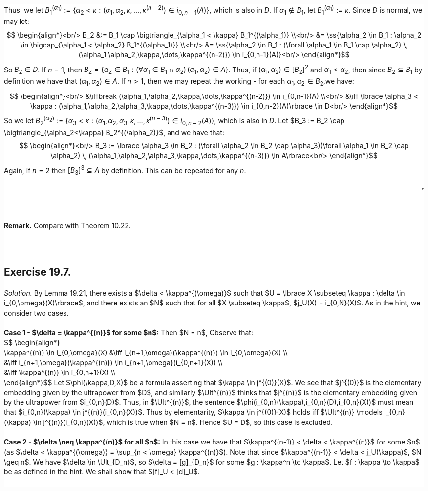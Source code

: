 Thus, we let $B_1^{(\alpha_1)} := \lbrace \alpha_2 < \kappa : (\alpha_1,\alpha_2,\kappa,\dots,\kappa^{(n-2)}) \in i_{0,n-1}(A)\rbrace$, which is also in $D$. If $\alpha_1 \notin B_1$, let $B_1^{(\alpha_1)} := \kappa$. Since $D$ is normal, we may let:<br/>
$$
\begin{align*}<br/>
B_2 &:= B_1 \cap \bigtriangle_{\alpha_1 < \kappa} B_1^{(\alpha_1)} \\<br/>
&= \ss{\alpha_2 \in B_1 : \alpha_2 \in \bigcap_{\alpha_1 < \alpha_2} B_1^{(\alpha_1)}} \\<br/>
&= \ss{\alpha_2 \in B_1 : (\forall \alpha_1 \in B_1 \cap \alpha_2) \, (\alpha_1,\alpha_2,\kappa,\dots,\kappa^{(n-2)}) \in i_{0,n-1}(A)}<br/>
\end{align*}$$
So $B_2 \in D$. If $n = 1$, then $B_2 = \lbrace \alpha_2 \in B_1 : (\forall \alpha_1 \in B_1 \cap \alpha_2) \, (\alpha_1,\alpha_2) \in A\rbrace$. Thus, if $(\alpha_1,\alpha_2) \in [B_2]^2$ and $\alpha_1 < \alpha_2$, then since $B_2 \subseteq B_1$ by definition we have that $(\alpha_1,\alpha_2) \in A$. If $n > 1$, then we may repeat the working - for each $\alpha_1,\alpha_2 \in B_2$,we have:<br/>
$$
\begin{align*}<br/>
&\iffbreak (\alpha_1,\alpha_2,\kappa,\dots,\kappa^{(n-2)}) \in i_{0,n-1}(A) \\<br/>
&\iff \lbrace \alpha_3 < \kappa : (\alpha_1,\alpha_2,\alpha_3,\kappa,\dots,\kappa^{(n-3)}) \in i_{0,n-2}(A)\rbrace \in D<br/>
\end{align*}$$
So we let $B_2^{(\alpha_2)} := \lbrace \alpha_3 < \kappa : (\alpha_1,\alpha_2,\alpha_3,\kappa,\dots,\kappa^{(n-3)}) \in i_{0,n-2}(A)\rbrace$, which is also in $D$. Let $B_3 := B_2 \cap \bigtriangle_{\alpha_2<\kappa} B_2^{(\alpha_2)}$, and we have that:<br/>
$$
\begin{align*}<br/>
B_3 := \lbrace \alpha_3 \in B_2 : (\forall \alpha_2 \in B_2 \cap \alpha_3)(\forall \alpha_1 \in B_2 \cap \alpha_2) \, (\alpha_1,\alpha_2,\alpha_3,\kappa,\dots,\kappa^{(n-3)}) \in A\rbrace<br/>
\end{align*}$$
Again, if $n = 2$ then $[B_3]^3 \subseteq A$ by definition. This can be repeated for any $n$.<p align="right">$\square$</p><br/>
<br/>
<strong>Remark.</strong> Compare with Theorem 10.22.<br/>
<br/>
<a name="ex19.7"></a><br/>
<h2>Exercise 19.7.</h2>
<em>Solution.</em> By Lemma 19.21, there exists a $\delta < \kappa^{(\omega)}$ such that $U = \lbrace X \subseteq \kappa : \delta \in i_{0,\omega}(X)\rbrace$, and there exists an $N$ such that for all $X \subseteq \kappa$, $j_U(X) = i_{0,N}(X)$. As in the hint, we consider two cases.<br/>
<br/>
<strong>Case 1 - $\delta = \kappa^{(n)}$ for some $n$:</strong> Then $N = n$, Observe that:<br/>
$$
\begin{align*}<br/>
\kappa^{(n)} \in i_{0,\omega}(X) &\iff i_{n+1,\omega}(\kappa^{(n)}) \in i_{0,\omega}(X) \\<br/>
&\iff i_{n+1,\omega}(\kappa^{(n)}) \in i_{n+1,\omega}(i_{0,n+1}(X)) \\<br/>
&\iff \kappa^{(n)} \in i_{0,n+1}(X) \\<br/>
\end{align*}$$
Let $\phi(\kappa,D,X)$ be a formula asserting that $\kappa \in j^{(0)}(X)$. We see that $j^{(0)}$ is the elementary embedding given by the ultrapower from $D$, and similarly $\Ult^{(n)}$ thinks that $j^{(n)}$ is the elementary embedding given by the ultrapower from $i_{0,n}(D)$. Thus, in $\Ult^{(n)}$, the sentence $\phi(i_{0,n}(\kappa),i_{0,n}(D),i_{0,n}(X))$ must mean that $i_{0,n}(\kappa) \in j^{(n)}(i_{0,n}(X))$. Thus by elementarity, $\kappa \in j^{(0)}(X)$ holds iff $\Ult^{(n)} \models i_{0,n}(\kappa) \in j^{(n)}(i_{0,n}(X))$, which is true when $N = n$. Hence $U = D$, so this case is excluded.<br/>
<br/>
<strong>Case 2 - $\delta \neq \kappa^{(n)}$ for all $n$:</strong> In this case we have that $\kappa^{(n-1)} < \delta < \kappa^{(n)}$ for some $n$ (as $\delta < \kappa^{(\omega)} = \sup_{n < \omega} \kappa^{(n)}$). Note that since $\kappa^{(n-1)} < \delta < j_U(\kappa)$, $N \geq n$. We have $\delta \in \Ult_{D_n}$, so $\delta = [g]_{D_n}$ for some $g : \kappa^n \to \kappa$. Let $f : \kappa \to \kappa$ be as defined in the hint. We shall show that $[f]_U < [d]_U$.<br/>
<br/>